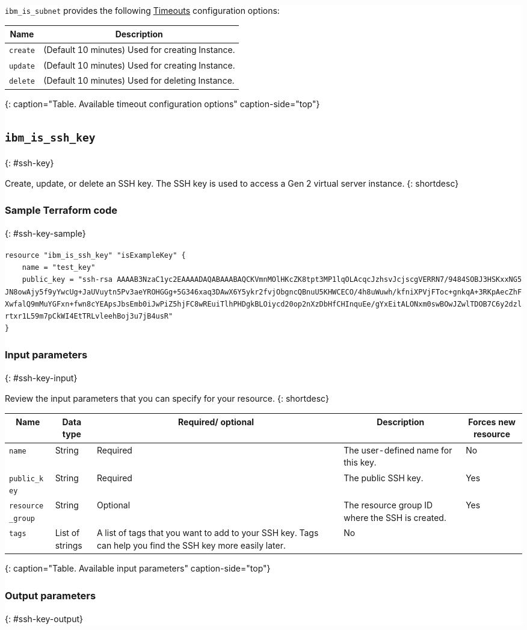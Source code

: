 `ibm_is_subnet` provides the following [Timeouts](https://www.terraform.io/docs/configuration/resources.html#timeouts) configuration options:

|Name|Description|
|----|-----------|
|`create`|(Default 10 minutes) Used for creating Instance.|
|`update`|(Default 10 minutes) Used for creating Instance.|
|`delete`|(Default 10 minutes) Used for deleting Instance.|
{: caption="Table. Available timeout configuration options" caption-side="top"}


## `ibm_is_ssh_key`
{: #ssh-key}

Create, update, or delete an SSH key. The SSH key is used to access a Gen 2 virtual server instance.
{: shortdesc}


### Sample Terraform code
{: #ssh-key-sample}

```
resource "ibm_is_ssh_key" "isExampleKey" {
	name = "test_key"
	public_key = "ssh-rsa AAAAB3NzaC1yc2EAAAADAQABAAABAQCKVmnMOlHKcZK8tpt3MP1lqOLAcqcJzhsvJcjscgVERRN7/9484SOBJ3HSKxxNG5JN8owAjy5f9yYwcUg+JaUVuytn5Pv3aeYROHGGg+5G346xaq3DAwX6Y5ykr2fvjObgncQBnuU5KHWCECO/4h8uWuwh/kfniXPVjFToc+gnkqA+3RKpAecZhFXwfalQ9mMuYGFxn+fwn8cYEApsJbsEmb0iJwPiZ5hjFC8wREuiTlhPHDgkBLOiycd20op2nXzDbHfCHInquEe/gYxEitALONxm0swBOwJZwlTDOB7C6y2dzlrtxr1L59m7pCkWI4EtTRLvleehBoj3u7jB4usR"
}
```

### Input parameters
{: #ssh-key-input}

Review the input parameters that you can specify for your resource. 
{: shortdesc}

|Name|Data type|Required/ optional|Description| Forces new resource |
|----|-----------|-----------|---------------------| -------- |
|`name`|String|Required| The user-defined name for this key.| No |
|`public_key`|String|Required|The public SSH key.| Yes |
|`resource_group`|String|Optional|The resource group ID where the SSH is created.| Yes |
|`tags`|List of strings|A list of tags that you want to add to your SSH key. Tags can help you find the SSH key more easily later. | No |
{: caption="Table. Available input parameters" caption-side="top"}

### Output parameters
{: #ssh-key-output}
